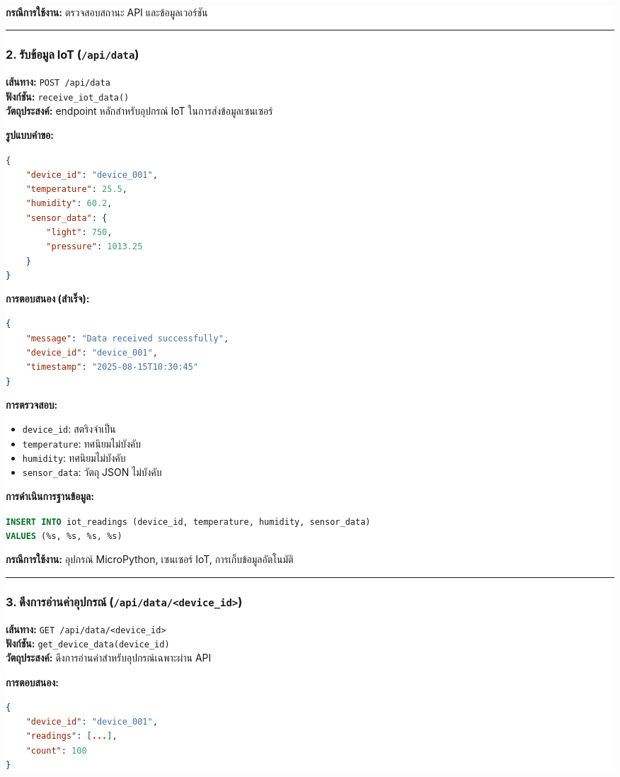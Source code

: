 **กรณีการใช้งาน:** ตรวจสอบสถานะ API และข้อมูลเวอร์ชัน

---

### 2. รับข้อมูล IoT (`/api/data`)

**เส้นทาง:** `POST /api/data`  
**ฟังก์ชัน:** `receive_iot_data()`  
**วัตถุประสงค์:** endpoint หลักสำหรับอุปกรณ์ IoT ในการส่งข้อมูลเซนเซอร์

**รูปแบบคำขอ:**
```json
{
    "device_id": "device_001",
    "temperature": 25.5,
    "humidity": 60.2,
    "sensor_data": {
        "light": 750,
        "pressure": 1013.25
    }
}
```

**การตอบสนอง (สำเร็จ):**
```json
{
    "message": "Data received successfully",
    "device_id": "device_001",
    "timestamp": "2025-08-15T10:30:45"
}
```

**การตรวจสอบ:**

- `device_id`: สตริงจำเป็น
- `temperature`: ทศนิยมไม่บังคับ
- `humidity`: ทศนิยมไม่บังคับ
- `sensor_data`: วัตถุ JSON ไม่บังคับ

**การดำเนินการฐานข้อมูล:**
```sql
INSERT INTO iot_readings (device_id, temperature, humidity, sensor_data)
VALUES (%s, %s, %s, %s)
```

**กรณีการใช้งาน:** อุปกรณ์ MicroPython, เซนเซอร์ IoT, การเก็บข้อมูลอัตโนมัติ

---

### 3. ดึงการอ่านค่าอุปกรณ์ (`/api/data/<device_id>`)

**เส้นทาง:** `GET /api/data/<device_id>`  
**ฟังก์ชัน:** `get_device_data(device_id)`  
**วัตถุประสงค์:** ดึงการอ่านค่าสำหรับอุปกรณ์เฉพาะผ่าน API

**การตอบสนอง:**
```json
{
    "device_id": "device_001",
    "readings": [...],
    "count": 100
}
```

